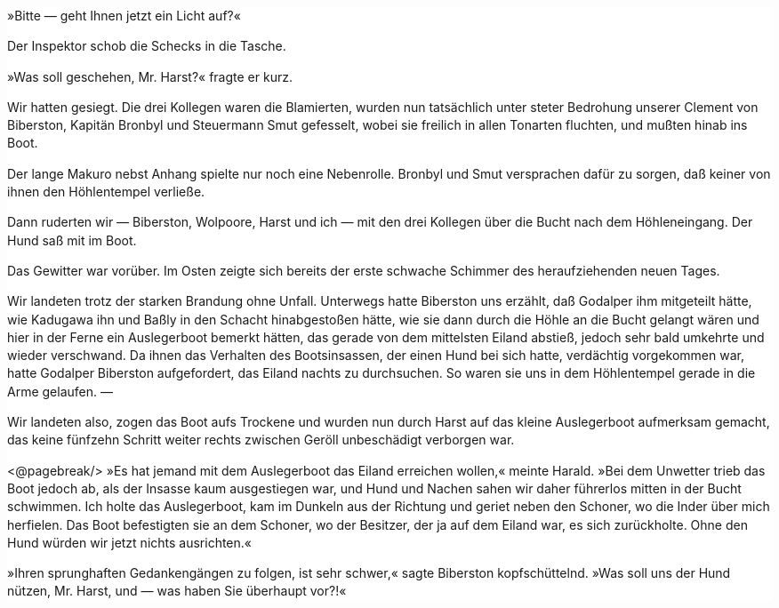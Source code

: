»Bitte — geht Ihnen jetzt ein Licht auf?«

Der Inspektor schob die Schecks in die Tasche.

»Was soll geschehen, Mr. Harst?« fragte er kurz.

Wir hatten gesiegt. Die drei Kollegen waren die
Blamierten, wurden nun tatsächlich unter steter Bedrohung
unserer Clement von Biberston, Kapitän Bronbyl und
Steuermann Smut gefesselt, wobei sie freilich in allen Tonarten
fluchten, und mußten hinab ins Boot.

Der lange Makuro nebst Anhang spielte nur noch eine
Nebenrolle. Bronbyl und Smut versprachen dafür zu sorgen,
daß keiner von ihnen den Höhlentempel verließe.

Dann ruderten wir — Biberston, Wolpoore, Harst und
ich — mit den drei Kollegen über die Bucht nach dem Höhleneingang.
Der Hund saß mit im Boot.

Das Gewitter war vorüber. Im Osten zeigte sich bereits
der erste schwache Schimmer des heraufziehenden
neuen Tages.

Wir landeten trotz der starken Brandung ohne Unfall.
Unterwegs hatte Biberston uns erzählt, daß Godalper
ihm mitgeteilt hätte, wie Kadugawa ihn und Baßly
in den Schacht hinabgestoßen hätte, wie sie dann durch die
Höhle an die Bucht gelangt wären und hier in der Ferne
ein Auslegerboot bemerkt hätten, das gerade von dem
mittelsten Eiland abstieß, jedoch sehr bald umkehrte und
wieder verschwand. Da ihnen das Verhalten des Bootsinsassen,
der einen Hund bei sich hatte, verdächtig vorgekommen
war, hatte Godalper Biberston aufgefordert, das
Eiland nachts zu durchsuchen. So waren sie uns in dem
Höhlentempel gerade in die Arme gelaufen. —

Wir landeten also, zogen das Boot aufs Trockene und
wurden nun durch Harst auf das kleine Auslegerboot
aufmerksam gemacht, das keine fünfzehn Schritt weiter rechts
zwischen Geröll unbeschädigt verborgen war.

<@pagebreak/>
»Es hat jemand mit dem Auslegerboot das Eiland
erreichen wollen,« meinte Harald. »Bei dem Unwetter
trieb das Boot jedoch ab, als der Insasse kaum ausgestiegen
war, und Hund und Nachen sahen wir daher führerlos
mitten in der Bucht schwimmen. Ich holte das Auslegerboot,
kam im Dunkeln aus der Richtung und geriet neben
den Schoner, wo die Inder über mich herfielen. Das
Boot befestigten sie an dem Schoner, wo der Besitzer, der
ja auf dem Eiland war, es sich zurückholte. Ohne den
Hund würden wir jetzt nichts ausrichten.«

»Ihren sprunghaften Gedankengängen zu folgen, ist
sehr schwer,« sagte Biberston kopfschüttelnd. »Was soll
uns der Hund nützen, Mr. Harst, und — was haben Sie
überhaupt vor?!«
